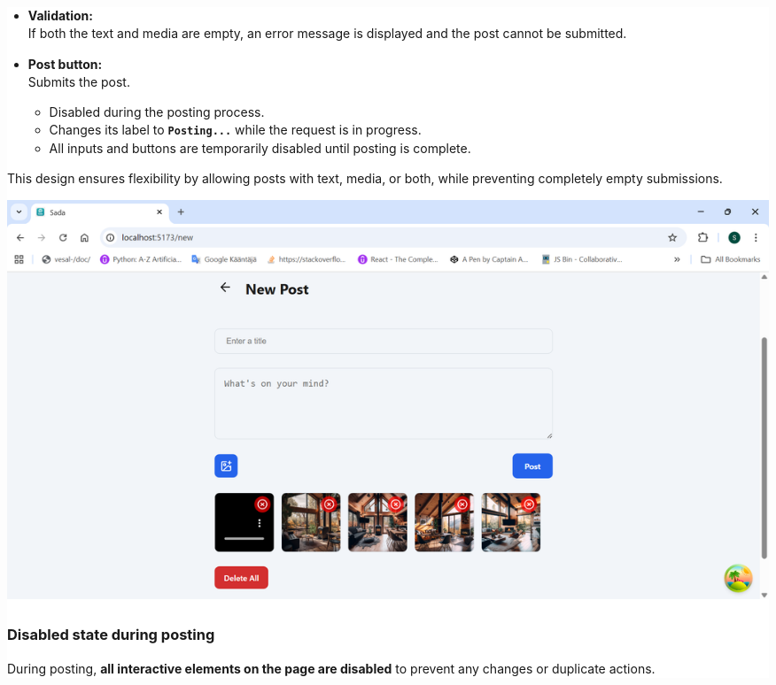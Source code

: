 - **Validation:**  
  If both the text and media are empty, an error message is displayed and the post cannot be submitted.

- **Post button:**  
  Submits the post.
  - Disabled during the posting process.
  - Changes its label to **`Posting...`** while the request is in progress.
  - All inputs and buttons are temporarily disabled until posting is complete.

This design ensures flexibility by allowing posts with text, media, or both, while preventing completely empty submissions.

![Add New Post](./screenshots/new_post_page.png)

### Disabled state during posting

During posting, **all interactive elements on the page are disabled** to prevent any changes or duplicate actions.

